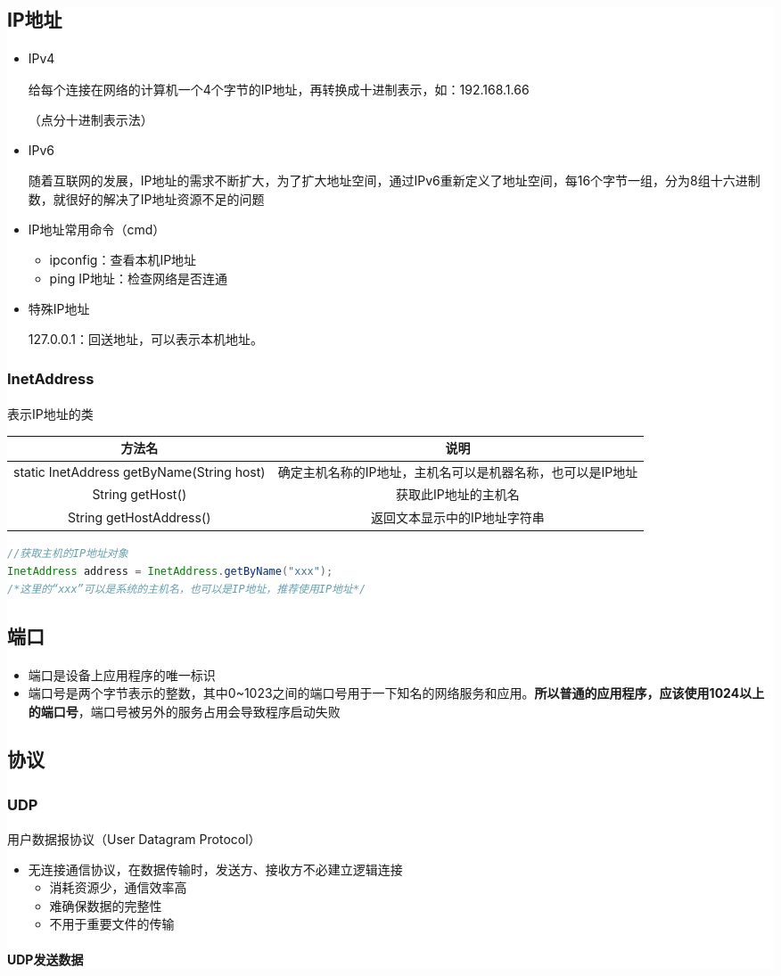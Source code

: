 ## IP地址

* IPv4

  给每个连接在网络的计算机一个4个字节的IP地址，再转换成十进制表示，如：192.168.1.66

  （点分十进制表示法）

* IPv6

  随着互联网的发展，IP地址的需求不断扩大，为了扩大地址空间，通过IPv6重新定义了地址空间，每16个字节一组，分为8组十六进制数，就很好的解决了IP地址资源不足的问题

* IP地址常用命令（cmd）

  * ipconfig：查看本机IP地址
  * ping IP地址：检查网络是否连通

* 特殊IP地址

  127.0.0.1：回送地址，可以表示本机地址。

### InetAddress

表示IP地址的类

|                  方法名                   |                            说明                            |
| :---------------------------------------: | :--------------------------------------------------------: |
| static InetAddress getByName(String host) | 确定主机名称的IP地址，主机名可以是机器名称，也可以是IP地址 |
|             String getHost()              |                    获取此IP地址的主机名                    |
|          String getHostAddress()          |                返回文本显示中的IP地址字符串                |

```java 
//获取主机的IP地址对象
InetAddress address = InetAddress.getByName("xxx");
/*这里的“xxx”可以是系统的主机名，也可以是IP地址，推荐使用IP地址*/
```

## 端口

* 端口是设备上应用程序的唯一标识
* 端口号是两个字节表示的整数，其中0~1023之间的端口号用于一下知名的网络服务和应用。**所以普通的应用程序，应该使用1024以上的端口号**，端口号被另外的服务占用会导致程序启动失败

## 协议

### UDP

用户数据报协议（User Datagram Protocol）

* 无连接通信协议，在数据传输时，发送方、接收方不必建立逻辑连接
  * 消耗资源少，通信效率高
  * 难确保数据的完整性
  * 不用于重要文件的传输

#### UDP发送数据
